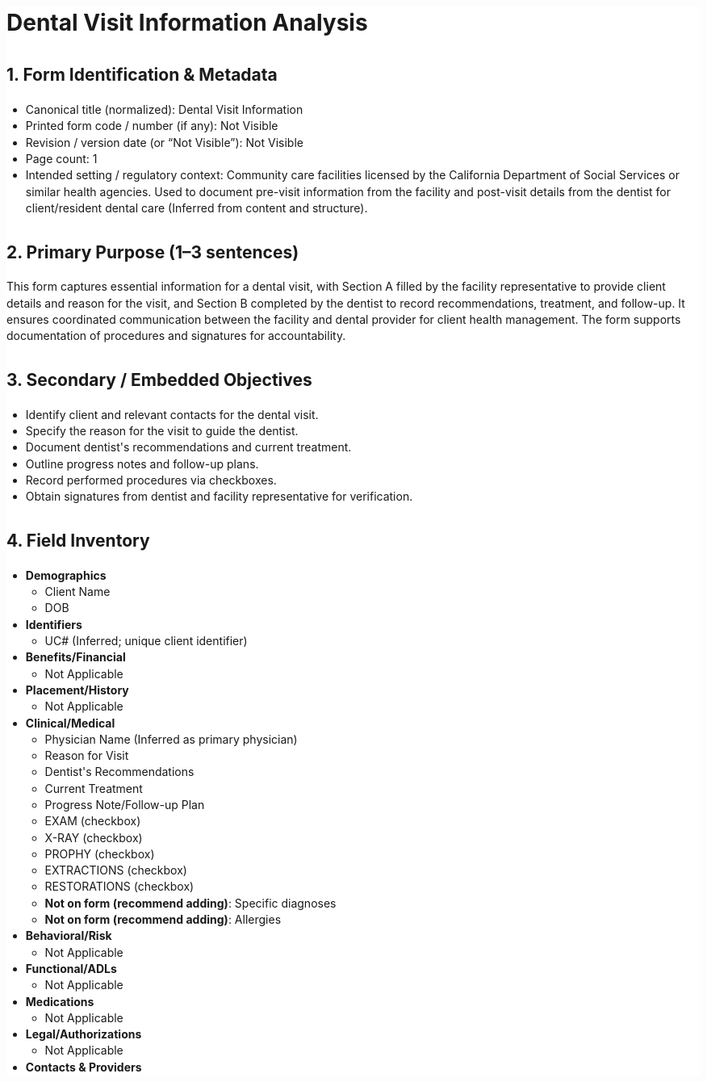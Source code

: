 # Dental Visit Information Analysis

## 1. Form Identification & Metadata
- Canonical title (normalized): Dental Visit Information
- Printed form code / number (if any): Not Visible
- Revision / version date (or “Not Visible”): Not Visible
- Page count: 1
- Intended setting / regulatory context: Community care facilities licensed by the California Department of Social Services or similar health agencies. Used to document pre-visit information from the facility and post-visit details from the dentist for client/resident dental care (Inferred from content and structure).

## 2. Primary Purpose (1–3 sentences)
This form captures essential information for a dental visit, with Section A filled by the facility representative to provide client details and reason for the visit, and Section B completed by the dentist to record recommendations, treatment, and follow-up. It ensures coordinated communication between the facility and dental provider for client health management. The form supports documentation of procedures and signatures for accountability.

## 3. Secondary / Embedded Objectives
- Identify client and relevant contacts for the dental visit.
- Specify the reason for the visit to guide the dentist.
- Document dentist's recommendations and current treatment.
- Outline progress notes and follow-up plans.
- Record performed procedures via checkboxes.
- Obtain signatures from dentist and facility representative for verification.

## 4. Field Inventory
- **Demographics**
  - Client Name
  - DOB
- **Identifiers**
  - UC# (Inferred; unique client identifier)
- **Benefits/Financial**
  - Not Applicable
- **Placement/History**
  - Not Applicable
- **Clinical/Medical**
  - Physician Name (Inferred as primary physician)
  - Reason for Visit
  - Dentist's Recommendations
  - Current Treatment
  - Progress Note/Follow-up Plan
  - EXAM (checkbox)
  - X-RAY (checkbox)
  - PROPHY (checkbox)
  - EXTRACTIONS (checkbox)
  - RESTORATIONS (checkbox)
  - **Not on form (recommend adding)**: Specific diagnoses
  - **Not on form (recommend adding)**: Allergies
- **Behavioral/Risk**
  - Not Applicable
- **Functional/ADLs**
  - Not Applicable
- **Medications**
  - Not Applicable
- **Legal/Authorizations**
  - Not Applicable
- **Contacts & Providers**